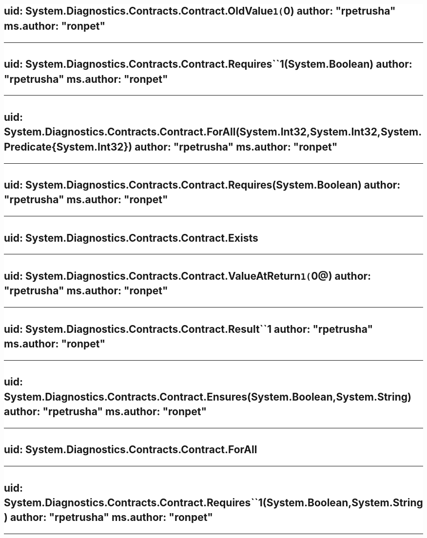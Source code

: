 uid: System.Diagnostics.Contracts.Contract.OldValue``1(``0)
author: "rpetrusha"
ms.author: "ronpet"
---

---
uid: System.Diagnostics.Contracts.Contract.Requires``1(System.Boolean)
author: "rpetrusha"
ms.author: "ronpet"
---

---
uid: System.Diagnostics.Contracts.Contract.ForAll(System.Int32,System.Int32,System.Predicate{System.Int32})
author: "rpetrusha"
ms.author: "ronpet"
---

---
uid: System.Diagnostics.Contracts.Contract.Requires(System.Boolean)
author: "rpetrusha"
ms.author: "ronpet"
---

---
uid: System.Diagnostics.Contracts.Contract.Exists
---

---
uid: System.Diagnostics.Contracts.Contract.ValueAtReturn``1(``0@)
author: "rpetrusha"
ms.author: "ronpet"
---

---
uid: System.Diagnostics.Contracts.Contract.Result``1
author: "rpetrusha"
ms.author: "ronpet"
---

---
uid: System.Diagnostics.Contracts.Contract.Ensures(System.Boolean,System.String)
author: "rpetrusha"
ms.author: "ronpet"
---

---
uid: System.Diagnostics.Contracts.Contract.ForAll
---

---
uid: System.Diagnostics.Contracts.Contract.Requires``1(System.Boolean,System.String)
author: "rpetrusha"
ms.author: "ronpet"
---

---